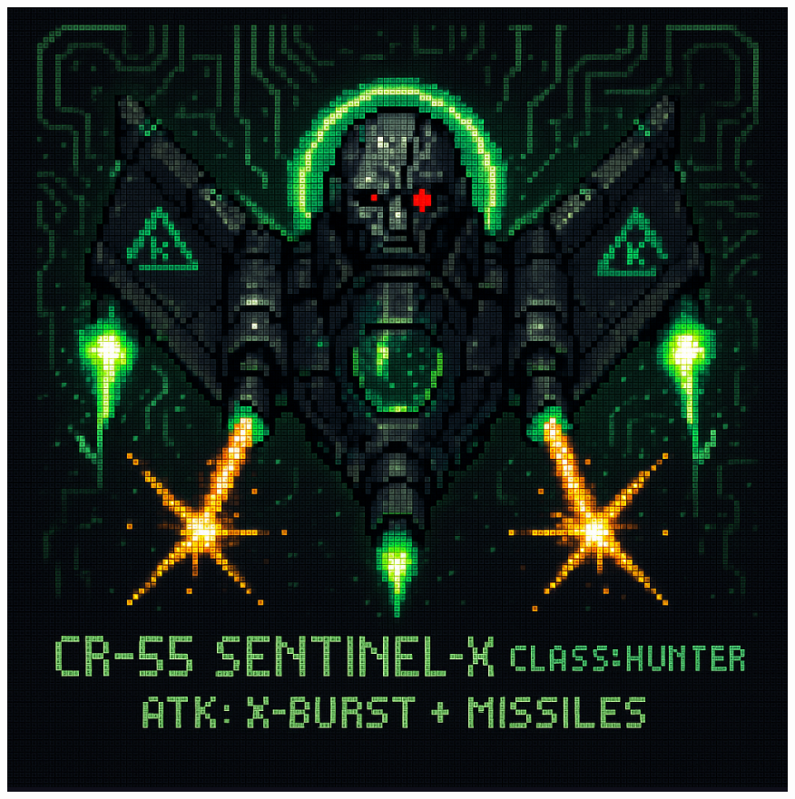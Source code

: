 ![Alex-T.p](../personajes/img/BossFinal.jpg)

</div>
</div>

###

<style>
    
    body{
        font-family: 'Orbitron', sans-serif;
        background-color: #0F0F1A;
        color: #00FFE7; /* Color neón */
    }
    p{
        color:#fff;
    }
    b{
        color:#00FFE7;
    }
    .b-bad{
        color:#FF0000;